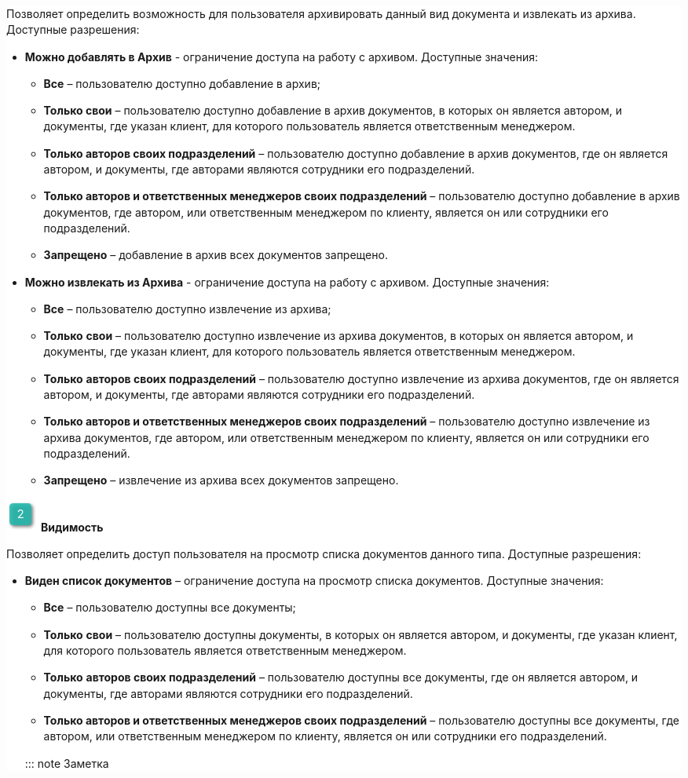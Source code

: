 Позволяет определить возможность для пользователя архивировать данный вид документа и извлекать из архива. Доступные разрешения: 

- **Можно добавлять в Архив** - ограничение доступа на работу с архивом. Доступные значения:

   - **Все** – пользователю доступно добавление в архив;

   - **Только свои** – пользователю доступно добавление в архив документов, в которых он является автором, и документы, где указан клиент, для которого пользователь является ответственным менеджером.

   - **Только авторов своих подразделений** – пользователю доступно добавление в архив документов, где он является автором, и документы, где авторами являются сотрудники его подразделений.

   - **Только авторов и ответственных менеджеров своих подразделений** – пользователю доступно добавление в архив документов, где автором, или ответственным менеджером по клиенту, является он или сотрудники его подразделений.

   - **Запрещено** – добавление в архив всех документов запрещено. 

- **Можно извлекать из Архива** - ограничение доступа на работу с архивом. Доступные значения:

   - **Все** – пользователю доступно извлечение из архива;

   - **Только** **свои** – пользователю доступно извлечение из архива документов, в которых он является автором, и документы, где указан клиент, для которого пользователь является ответственным менеджером.

   - **Только** **авторов своих подразделений** – пользователю доступно извлечение из архива документов, где он является автором, и документы, где авторами являются сотрудники его подразделений.

   - **Только авторов и ответственных менеджеров своих подразделений** – пользователю доступно извлечение из архива документов, где автором, или ответственным менеджером по клиенту, является он или сотрудники его подразделений.

   - **Запрещено** – извлечение из архива всех документов запрещено. 

![](../../../../../assets/specification/image008.png) **Видимость**

Позволяет определить доступ пользователя на просмотр списка документов данного типа. Доступные разрешения:

- **Виден список документов** – ограничение доступа на просмотр списка документов. Доступные значения:

   - **Все** – пользователю доступны все документы;

   - **Только** **свои** – пользователю доступны документы, в которых он является автором, и документы, где указан клиент, для которого пользователь является ответственным менеджером.

   - **Только** **авторов своих подразделений** – пользователю доступны все документы, где он является автором, и документы, где авторами являются сотрудники его подразделений.

   - **Только авторов и ответственных менеджеров своих подразделений** – пользователю доступны все документы, где автором, или ответственным менеджером по клиенту, является он или сотрудники его подразделений.

   ::: note Заметка
